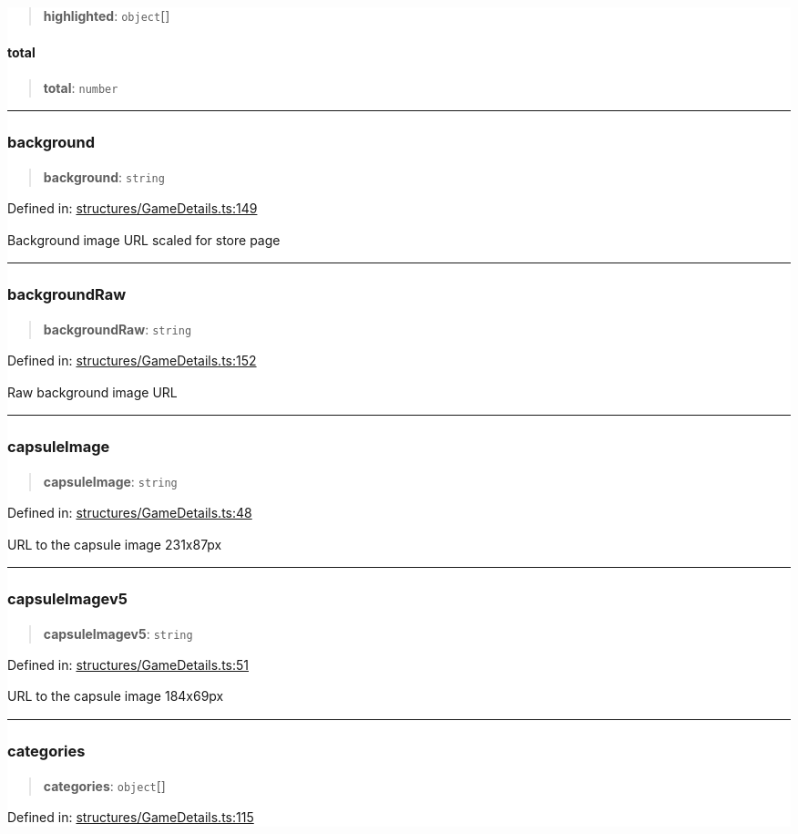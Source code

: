 > **highlighted**: `object`[]

#### total

> **total**: `number`

***

### background

> **background**: `string`

Defined in: [structures/GameDetails.ts:149](https://github.com/xDimGG/node-steamapi/blob/3e56810b4e484abde1e0f43153e48f61f57ece33/src/structures/GameDetails.ts#L149)

Background image URL scaled for store page

***

### backgroundRaw

> **backgroundRaw**: `string`

Defined in: [structures/GameDetails.ts:152](https://github.com/xDimGG/node-steamapi/blob/3e56810b4e484abde1e0f43153e48f61f57ece33/src/structures/GameDetails.ts#L152)

Raw background image URL

***

### capsuleImage

> **capsuleImage**: `string`

Defined in: [structures/GameDetails.ts:48](https://github.com/xDimGG/node-steamapi/blob/3e56810b4e484abde1e0f43153e48f61f57ece33/src/structures/GameDetails.ts#L48)

URL to the capsule image 231x87px

***

### capsuleImagev5

> **capsuleImagev5**: `string`

Defined in: [structures/GameDetails.ts:51](https://github.com/xDimGG/node-steamapi/blob/3e56810b4e484abde1e0f43153e48f61f57ece33/src/structures/GameDetails.ts#L51)

URL to the capsule image 184x69px

***

### categories

> **categories**: `object`[]

Defined in: [structures/GameDetails.ts:115](https://github.com/xDimGG/node-steamapi/blob/3e56810b4e484abde1e0f43153e48f61f57ece33/src/structures/GameDetails.ts#L115)
